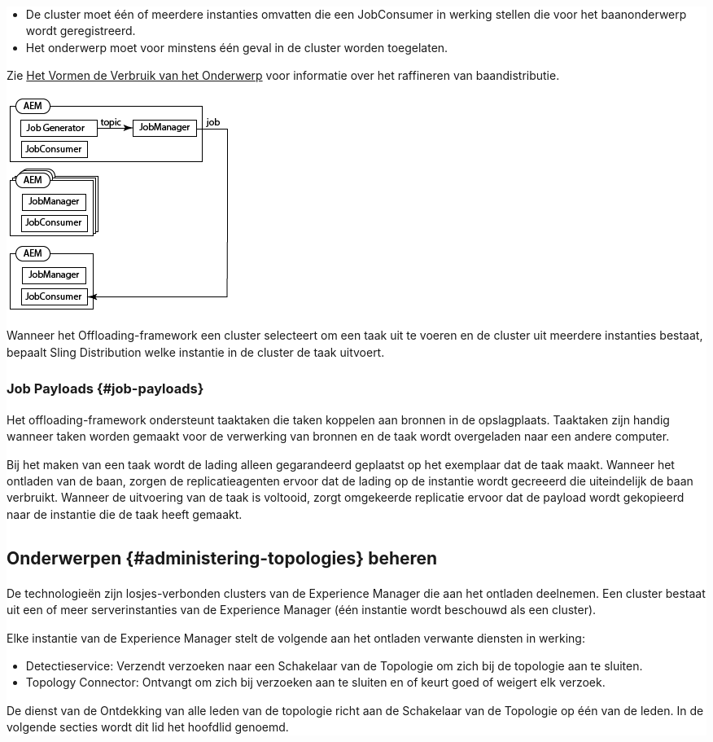 * De cluster moet één of meerdere instanties omvatten die een JobConsumer in werking stellen die voor het baanonderwerp wordt geregistreerd.
* Het onderwerp moet voor minstens één geval in de cluster worden toegelaten.

Zie [Het Vormen de Verbruik van het Onderwerp](/help/sites-deploying/offloading.md#configuring-topic-consumption) voor informatie over het raffineren van baandistributie.

![chlimage_1-189](assets/chlimage_1-109.png)

Wanneer het Offloading-framework een cluster selecteert om een taak uit te voeren en de cluster uit meerdere instanties bestaat, bepaalt Sling Distribution welke instantie in de cluster de taak uitvoert.

### Job Payloads {#job-payloads}

Het offloading-framework ondersteunt taaktaken die taken koppelen aan bronnen in de opslagplaats. Taaktaken zijn handig wanneer taken worden gemaakt voor de verwerking van bronnen en de taak wordt overgeladen naar een andere computer.

Bij het maken van een taak wordt de lading alleen gegarandeerd geplaatst op het exemplaar dat de taak maakt. Wanneer het ontladen van de baan, zorgen de replicatieagenten ervoor dat de lading op de instantie wordt gecreeerd die uiteindelijk de baan verbruikt. Wanneer de uitvoering van de taak is voltooid, zorgt omgekeerde replicatie ervoor dat de payload wordt gekopieerd naar de instantie die de taak heeft gemaakt.

## Onderwerpen {#administering-topologies} beheren

De technologieën zijn losjes-verbonden clusters van de Experience Manager die aan het ontladen deelnemen. Een cluster bestaat uit een of meer serverinstanties van de Experience Manager (één instantie wordt beschouwd als een cluster).

Elke instantie van de Experience Manager stelt de volgende aan het ontladen verwante diensten in werking:

* Detectieservice: Verzendt verzoeken naar een Schakelaar van de Topologie om zich bij de topologie aan te sluiten.
* Topology Connector: Ontvangt om zich bij verzoeken aan te sluiten en of keurt goed of weigert elk verzoek.

De dienst van de Ontdekking van alle leden van de topologie richt aan de Schakelaar van de Topologie op één van de leden. In de volgende secties wordt dit lid het hoofdlid genoemd.
